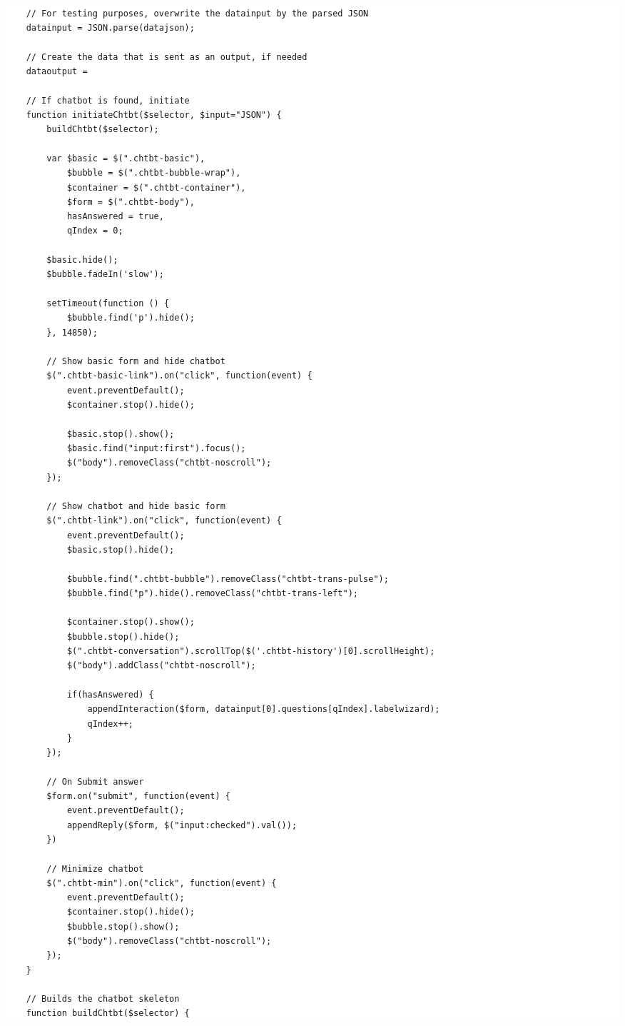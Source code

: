 		// For testing purposes, overwrite the datainput by the parsed JSON
		datainput = JSON.parse(datajson);
			
		// Create the data that is sent as an output, if needed
		dataoutput = 
			
		// If chatbot is found, initiate
		function initiateChtbt($selector, $input="JSON") {
			buildChtbt($selector);

			var $basic = $(".chtbt-basic"), 
				$bubble = $(".chtbt-bubble-wrap"), 
				$container = $(".chtbt-container"), 
				$form = $(".chtbt-body"), 
				hasAnswered = true, 
				qIndex = 0;

			$basic.hide();
			$bubble.fadeIn('slow');

			setTimeout(function () {
				$bubble.find('p').hide();
			}, 14850);

			// Show basic form and hide chatbot
			$(".chtbt-basic-link").on("click", function(event) {
				event.preventDefault();
				$container.stop().hide();

				$basic.stop().show();
				$basic.find("input:first").focus();
				$("body").removeClass("chtbt-noscroll");
			});

			// Show chatbot and hide basic form
			$(".chtbt-link").on("click", function(event) {
				event.preventDefault();
				$basic.stop().hide();

				$bubble.find(".chtbt-bubble").removeClass("chtbt-trans-pulse");
				$bubble.find("p").hide().removeClass("chtbt-trans-left");

				$container.stop().show();
				$bubble.stop().hide();
				$(".chtbt-conversation").scrollTop($('.chtbt-history')[0].scrollHeight);
				$("body").addClass("chtbt-noscroll");
				
				if(hasAnswered) {
					appendInteraction($form, datainput[0].questions[qIndex].labelwizard);
					qIndex++;
				}
			});
			
			// On Submit answer
			$form.on("submit", function(event) {
				event.preventDefault();
				appendReply($form, $("input:checked").val());
			})

			// Minimize chatbot
			$(".chtbt-min").on("click", function(event) {
				event.preventDefault();
				$container.stop().hide();
				$bubble.stop().show();
				$("body").removeClass("chtbt-noscroll");
			});
		}

		// Builds the chatbot skeleton
		function buildChtbt($selector) {
